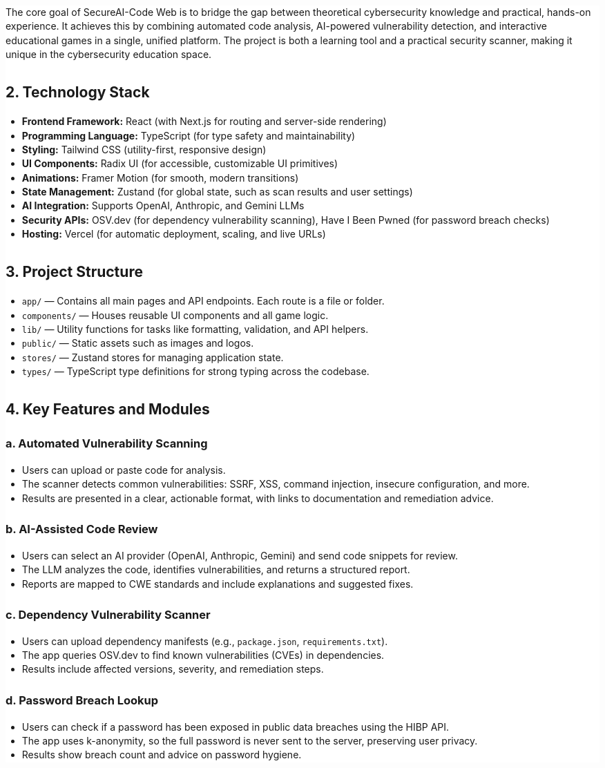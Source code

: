 The core goal of SecureAI-Code Web is to bridge the gap between theoretical cybersecurity knowledge and practical, hands-on experience. It achieves this by combining automated code analysis, AI-powered vulnerability detection, and interactive educational games in a single, unified platform. The project is both a learning tool and a practical security scanner, making it unique in the cybersecurity education space.

## 2. Technology Stack

- **Frontend Framework:** React (with Next.js for routing and server-side rendering)
- **Programming Language:** TypeScript (for type safety and maintainability)
- **Styling:** Tailwind CSS (utility-first, responsive design)
- **UI Components:** Radix UI (for accessible, customizable UI primitives)
- **Animations:** Framer Motion (for smooth, modern transitions)
- **State Management:** Zustand (for global state, such as scan results and user settings)
- **AI Integration:** Supports OpenAI, Anthropic, and Gemini LLMs
- **Security APIs:** OSV.dev (for dependency vulnerability scanning), Have I Been Pwned (for password breach checks)
- **Hosting:** Vercel (for automatic deployment, scaling, and live URLs)

## 3. Project Structure

- `app/` — Contains all main pages and API endpoints. Each route is a file or folder.
- `components/` — Houses reusable UI components and all game logic.
- `lib/` — Utility functions for tasks like formatting, validation, and API helpers.
- `public/` — Static assets such as images and logos.
- `stores/` — Zustand stores for managing application state.
- `types/` — TypeScript type definitions for strong typing across the codebase.

## 4. Key Features and Modules

### a. Automated Vulnerability Scanning
- Users can upload or paste code for analysis.
- The scanner detects common vulnerabilities: SSRF, XSS, command injection, insecure configuration, and more.
- Results are presented in a clear, actionable format, with links to documentation and remediation advice.

### b. AI-Assisted Code Review
- Users can select an AI provider (OpenAI, Anthropic, Gemini) and send code snippets for review.
- The LLM analyzes the code, identifies vulnerabilities, and returns a structured report.
- Reports are mapped to CWE standards and include explanations and suggested fixes.

### c. Dependency Vulnerability Scanner
- Users can upload dependency manifests (e.g., `package.json`, `requirements.txt`).
- The app queries OSV.dev to find known vulnerabilities (CVEs) in dependencies.
- Results include affected versions, severity, and remediation steps.

### d. Password Breach Lookup
- Users can check if a password has been exposed in public data breaches using the HIBP API.
- The app uses k-anonymity, so the full password is never sent to the server, preserving user privacy.
- Results show breach count and advice on password hygiene.
